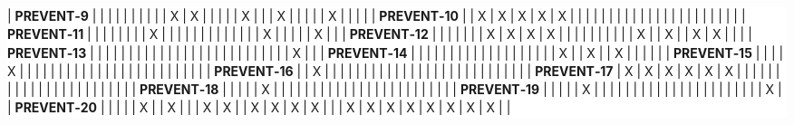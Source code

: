 | **PREVENT&#x2011;9**  |               |               |               |               |               |               |                  |                  |                  |       X       |       X       |                |                |                |                |       X        |       |         |         X         |                   |                   |                   |                   |         X         |                   |                   |                   |
| **PREVENT&#x2011;10** |               |       X       |       X       |       X       |       X       |       X       |                  |                  |                  |               |               |                |                |                |                |                |                |                   |                   |                   |                   |                   |                   |                   |                   |         |          |
| **PREVENT&#x2011;11** |               |               |               |               |               |               |                  |        X         |                  |               |               |                |                |                |                |                |        |        |                   |                   |         X         |                   |                   |                   |                   |         X         |                   |
| **PREVENT&#x2011;12** |               |               |               |               |               |               |        X         |        X         |        X         |       X       |               |                |                |                |                |                |        |        |                   |         X         |                   |         X         |                   |         X         |         X         |                   |                   |
| **PREVENT&#x2011;13** |               |               |               |               |               |               |                  |                  |                  |               |               |                |                |                |                |                |         |       |                   |                   |                   |                   |                   |                   |                   |         X         |                   |
| **PREVENT&#x2011;14** |               |               |               |               |               |               |                  |                  |                  |               |               |                |                |                |                |                |        |        |         X         |                   |         X         |                   |         X         |                   |                   |                   |                   |
| **PREVENT&#x2011;15** |               |               |               |       X       |               |               |                  |                  |                  |               |               |                |                |                |                |                |       |         |                   |                   |                   |                   |                   |                   |                   |                   |                   |
| **PREVENT&#x2011;16** |               |       X       |               |               |               |               |                  |                  |                  |               |               |                |                |                |                |                |        |        |                   |                   |                   |                   |                   |                   |                   |                   |                   |
| **PREVENT&#x2011;17** |       X       |       X       |       X       |       X       |       X       |       X       |                  |                  |                  |               |               |                |                |                |                |                |                |                   |                   |                   |                   |                   |                   |                   |                   |        |           |
| **PREVENT&#x2011;18** |               |               |               |               |       X       |               |                  |                  |                  |               |               |                |                |                |                |                |        |        |                   |                   |                   |                   |                   |                   |                   |                   |                   |
| **PREVENT&#x2011;19** |               |               |               |               |       X       |               |                  |                  |                  |               |               |                |                |                |                |                |      |          |                   |                   |                   |                   |                   |                   |                   |                   |         X         |
| **PREVENT&#x2011;20** |               |               |               |               |       X       |               |        X         |                  |                  |       X       |       X       |                |       X        |       X        |       X        |       X        |        |        |         X         |         X         |         X         |         X         |         X         |         X         |         X         |         X         |                   |